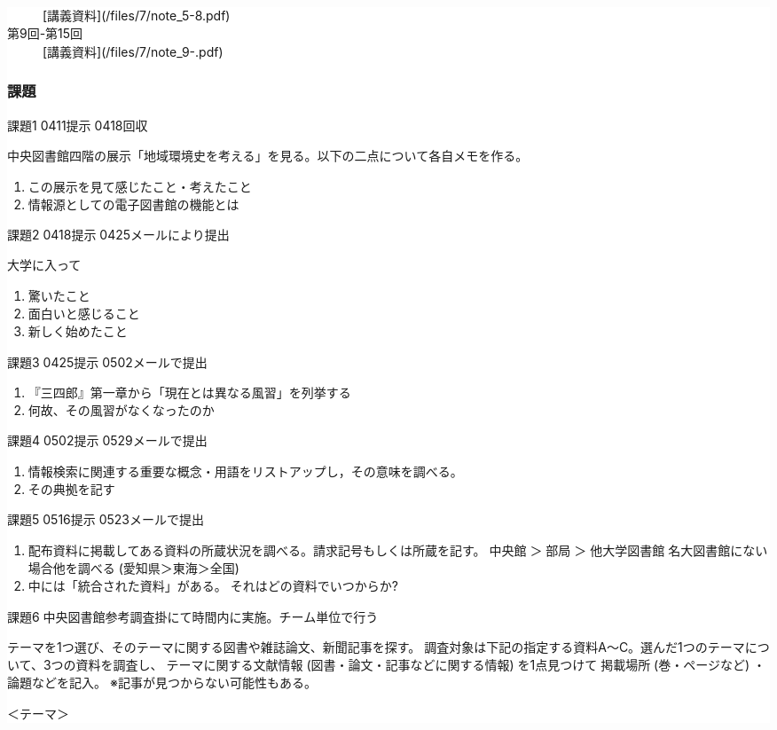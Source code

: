 <dd>
[講義資料](/files/7/note_5-8.pdf) 
</dd>
</dt>

<dt>
第9回-第15回

<dd>
[講義資料](/files/7/note_9-.pdf) 
</dd>
</dt>
</dl>


### 課題

<span class="b">課題1 0411提示 0418回収</span>

中央図書館四階の展示「地域環境史を考える」を見る。以下の二点について各自メモを作る。

1. この展示を見て感じたこと・考えたこと
2. 情報源としての電子図書館の機能とは

<span class="b">課題2 0418提示 0425メールにより提出</span>

大学に入って

1. 驚いたこと
2. 面白いと感じること
3. 新しく始めたこと

<span class="b">課題3 0425提示 0502メールで提出</span>

1. 『三四郎』第一章から「現在とは異なる風習」を列挙する
2. 何故、その風習がなくなったのか

<span class="b">課題4 0502提示 0529メールで提出</span>

1. 情報検索に関連する重要な概念・用語をリストアップし，その意味を調べる。
2. その典拠を記す

<span class="b">課題5 0516提示 0523メールで提出</span>

1. 配布資料に掲載してある資料の所蔵状況を調べる。請求記号もしくは所蔵を記す。
中央館 ＞ 部局 ＞ 他大学図書館
名大図書館にない場合他を調べる (愛知県＞東海＞全国)
2. 中には「統合された資料」がある。
それはどの資料でいつからか?

<span class="b">課題6 中央図書館参考調査掛にて時間内に実施。チーム単位で行う</span>

テーマを1つ選び、そのテーマに関する図書や雑誌論文、新聞記事を探す。
調査対象は下記の指定する資料A〜C。選んだ1つのテーマについて、3つの資料を調査し、
テーマに関する文献情報 (図書・論文・記事などに関する情報) を1点見つけて
掲載場所 (巻・ページなど) ・論題などを記入。
※記事が見つからない可能性もある。

<div class="indent10">
<p>
＜テーマ＞
</p>
</div>
